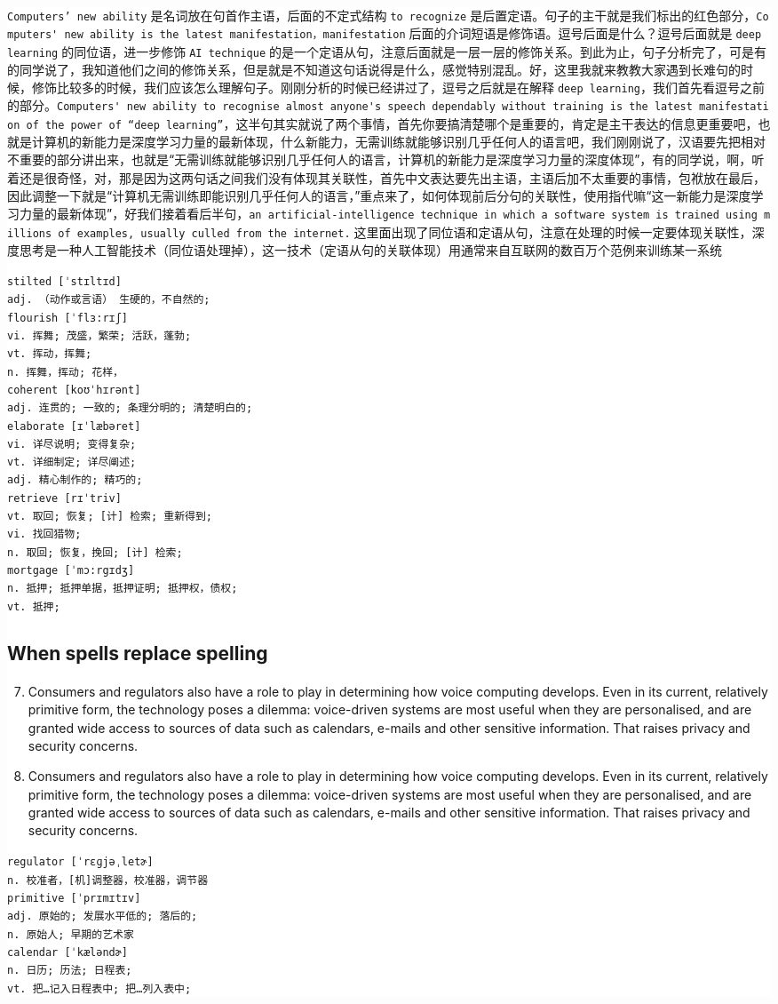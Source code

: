 `Computers’ new ability` 是名词放在句首作主语，后面的不定式结构 `to recognize` 是后置定语。句子的主干就是我们标出的红色部分，`Computers' new ability is the latest manifestation，manifestation` 后面的介词短语是修饰语。逗号后面是什么？逗号后面就是 `deep learning` 的同位语，进一步修饰 `AI technique` 的是一个定语从句，注意后面就是一层一层的修饰关系。到此为止，句子分析完了，可是有的同学说了，我知道他们之间的修饰关系，但是就是不知道这句话说得是什么，感觉特别混乱。好，这里我就来教教大家遇到长难句的时候，修饰比较多的时候，我们应该怎么理解句子。刚刚分析的时候已经讲过了，逗号之后就是在解释 `deep learning`，我们首先看逗号之前的部分。`Computers' new ability to recognise almost anyone's speech dependably without training is the latest manifestation of the power of “deep learning”`，这半句其实就说了两个事情，首先你要搞清楚哪个是重要的，肯定是主干表达的信息更重要吧，也就是计算机的新能力是深度学习力量的最新体现，什么新能力，无需训练就能够识别几乎任何人的语言吧，我们刚刚说了，汉语要先把相对不重要的部分讲出来，也就是“无需训练就能够识别几乎任何人的语言，计算机的新能力是深度学习力量的深度体现”，有的同学说，啊，听着还是很奇怪，对，那是因为这两句话之间我们没有体现其关联性，首先中文表达要先出主语，主语后加不太重要的事情，包袱放在最后，因此调整一下就是“计算机无需训练即能识别几乎任何人的语言，”重点来了，如何体现前后分句的关联性，使用指代嘛“这一新能力是深度学习力量的最新体现”，好我们接着看后半句，`an artificial-intelligence technique in which a software system is trained using millions of examples, usually culled from the internet.` 这里面出现了同位语和定语从句，注意在处理的时候一定要体现关联性，深度思考是一种人工智能技术（同位语处理掉），这一技术（定语从句的关联体现）用通常来自互联网的数百万个范例来训练某一系统


```
stilted [ˈstɪltɪd]
adj. （动作或言语） 生硬的，不自然的;
flourish [ˈflɜ:rɪʃ]
vi. 挥舞; 茂盛，繁荣; 活跃，蓬勃;
vt. 挥动，挥舞;
n. 挥舞，挥动; 花样，
coherent [koʊˈhɪrənt]
adj. 连贯的; 一致的; 条理分明的; 清楚明白的;
elaborate [ɪˈlæbəret]
vi. 详尽说明; 变得复杂;
vt. 详细制定; 详尽阐述;
adj. 精心制作的; 精巧的;
retrieve [rɪˈtriv]
vt. 取回; 恢复; [计] 检索; 重新得到;
vi. 找回猎物;
n. 取回; 恢复，挽回; [计] 检索;
mortgage [ˈmɔ:rgɪdʒ]
n. 抵押; 抵押单据，抵押证明; 抵押权，债权;
vt. 抵押;
```

## When spells replace spelling

7.  Consumers and regulators also have a role to play in determining how voice computing develops. Even in its current, relatively primitive form, the technology poses a dilemma: voice-driven systems are most useful when they are personalised, and are granted wide access to sources of data such as calendars, e-mails and other sensitive information. That raises privacy and security concerns.

8.  Consumers and regulators also have a role to play in determining how voice computing develops. Even in its current, relatively primitive form, the technology poses a dilemma: voice-driven systems are most useful when they are personalised, and are granted wide access to sources of data such as calendars, e-mails and other sensitive information. That raises privacy and security concerns.

```
regulator [ˈrɛɡjəˌletɚ]
n. 校准者，[机]调整器，校准器，调节器
primitive [ˈprɪmɪtɪv]
adj. 原始的; 发展水平低的; 落后的;
n. 原始人; 早期的艺术家
calendar [ˈkæləndɚ]
n. 日历; 历法; 日程表;
vt. 把…记入日程表中; 把…列入表中;
```
